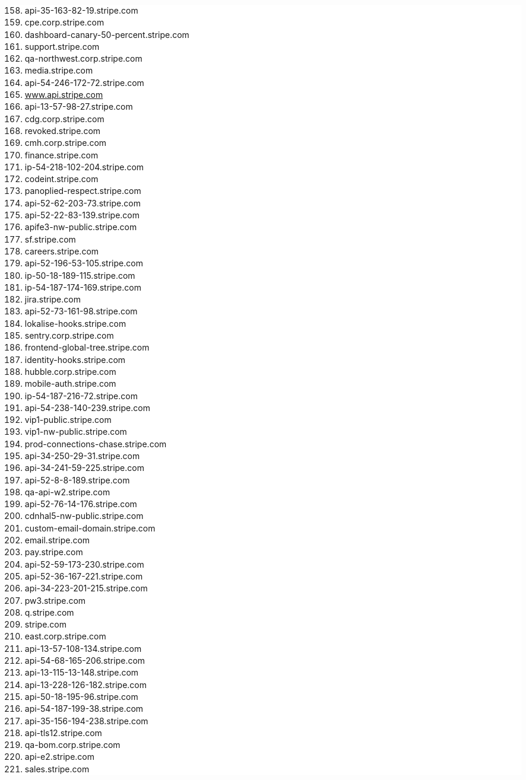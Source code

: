 158. api-35-163-82-19.stripe.com
159. cpe.corp.stripe.com
160. dashboard-canary-50-percent.stripe.com
161. support.stripe.com
162. qa-northwest.corp.stripe.com
163. media.stripe.com
164. api-54-246-172-72.stripe.com
165. www.api.stripe.com
166. api-13-57-98-27.stripe.com
167. cdg.corp.stripe.com
168. revoked.stripe.com
169. cmh.corp.stripe.com
170. finance.stripe.com
171. ip-54-218-102-204.stripe.com
172. codeint.stripe.com
173. panoplied-respect.stripe.com
174. api-52-62-203-73.stripe.com
175. api-52-22-83-139.stripe.com
176. apife3-nw-public.stripe.com
177. sf.stripe.com
178. careers.stripe.com
179. api-52-196-53-105.stripe.com
180. ip-50-18-189-115.stripe.com
181. ip-54-187-174-169.stripe.com
182. jira.stripe.com
183. api-52-73-161-98.stripe.com
184. lokalise-hooks.stripe.com
185. sentry.corp.stripe.com
186. frontend-global-tree.stripe.com
187. identity-hooks.stripe.com
188. hubble.corp.stripe.com
189. mobile-auth.stripe.com
190. ip-54-187-216-72.stripe.com
191. api-54-238-140-239.stripe.com
192. vip1-public.stripe.com
193. vip1-nw-public.stripe.com
194. prod-connections-chase.stripe.com
195. api-34-250-29-31.stripe.com
196. api-34-241-59-225.stripe.com
197. api-52-8-8-189.stripe.com
198. qa-api-w2.stripe.com
199. api-52-76-14-176.stripe.com
200. cdnhal5-nw-public.stripe.com
201. custom-email-domain.stripe.com
202. email.stripe.com
203. pay.stripe.com
204. api-52-59-173-230.stripe.com
205. api-52-36-167-221.stripe.com
206. api-34-223-201-215.stripe.com
207. pw3.stripe.com
208. q.stripe.com
209. stripe.com
210. east.corp.stripe.com
211. api-13-57-108-134.stripe.com
212. api-54-68-165-206.stripe.com
213. api-13-115-13-148.stripe.com
214. api-13-228-126-182.stripe.com
215. api-50-18-195-96.stripe.com
216. api-54-187-199-38.stripe.com
217. api-35-156-194-238.stripe.com
218. api-tls12.stripe.com
219. qa-bom.corp.stripe.com
220. api-e2.stripe.com
221. sales.stripe.com